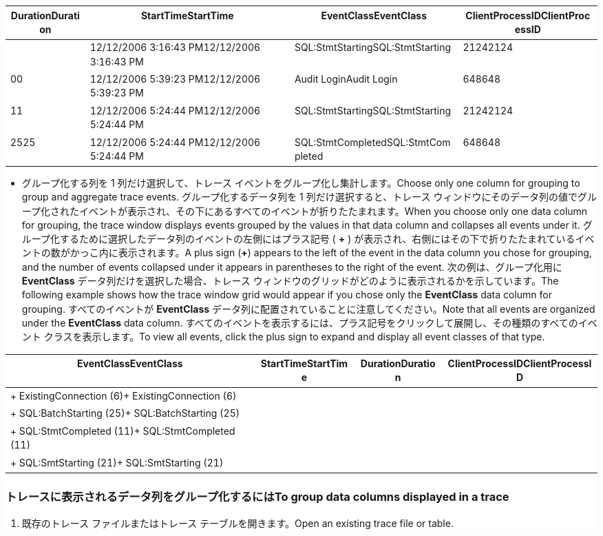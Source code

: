 |<span data-ttu-id="65e06-111">Duration</span><span class="sxs-lookup"><span data-stu-id="65e06-111">Duration</span></span>|<span data-ttu-id="65e06-112">StartTime</span><span class="sxs-lookup"><span data-stu-id="65e06-112">StartTime</span></span>|<span data-ttu-id="65e06-113">EventClass</span><span class="sxs-lookup"><span data-stu-id="65e06-113">EventClass</span></span>|<span data-ttu-id="65e06-114">ClientProcessID</span><span class="sxs-lookup"><span data-stu-id="65e06-114">ClientProcessID</span></span>|  
|--------------|---------------|----------------|---------------------|  
||<span data-ttu-id="65e06-115">12/12/2006 3:16:43 PM</span><span class="sxs-lookup"><span data-stu-id="65e06-115">12/12/2006 3:16:43 PM</span></span>|<span data-ttu-id="65e06-116">SQL:StmtStarting</span><span class="sxs-lookup"><span data-stu-id="65e06-116">SQL:StmtStarting</span></span>|<span data-ttu-id="65e06-117">2124</span><span class="sxs-lookup"><span data-stu-id="65e06-117">2124</span></span>|  
|<span data-ttu-id="65e06-118">0</span><span class="sxs-lookup"><span data-stu-id="65e06-118">0</span></span>|<span data-ttu-id="65e06-119">12/12/2006 5:39:23 PM</span><span class="sxs-lookup"><span data-stu-id="65e06-119">12/12/2006 5:39:23 PM</span></span>|<span data-ttu-id="65e06-120">Audit Login</span><span class="sxs-lookup"><span data-stu-id="65e06-120">Audit Login</span></span>|<span data-ttu-id="65e06-121">648</span><span class="sxs-lookup"><span data-stu-id="65e06-121">648</span></span>|  
|<span data-ttu-id="65e06-122">1</span><span class="sxs-lookup"><span data-stu-id="65e06-122">1</span></span>|<span data-ttu-id="65e06-123">12/12/2006 5:24:44 PM</span><span class="sxs-lookup"><span data-stu-id="65e06-123">12/12/2006 5:24:44 PM</span></span>|<span data-ttu-id="65e06-124">SQL:StmtStarting</span><span class="sxs-lookup"><span data-stu-id="65e06-124">SQL:StmtStarting</span></span>|<span data-ttu-id="65e06-125">2124</span><span class="sxs-lookup"><span data-stu-id="65e06-125">2124</span></span>|  
|<span data-ttu-id="65e06-126">25</span><span class="sxs-lookup"><span data-stu-id="65e06-126">25</span></span>|<span data-ttu-id="65e06-127">12/12/2006 5:24:44 PM</span><span class="sxs-lookup"><span data-stu-id="65e06-127">12/12/2006 5:24:44 PM</span></span>|<span data-ttu-id="65e06-128">SQL:StmtCompleted</span><span class="sxs-lookup"><span data-stu-id="65e06-128">SQL:StmtCompleted</span></span>|<span data-ttu-id="65e06-129">648</span><span class="sxs-lookup"><span data-stu-id="65e06-129">648</span></span>|  
  
-   <span data-ttu-id="65e06-130">グループ化する列を 1 列だけ選択して、トレース イベントをグループ化し集計します。</span><span class="sxs-lookup"><span data-stu-id="65e06-130">Choose only one column for grouping to group and aggregate trace events.</span></span> <span data-ttu-id="65e06-131">グループ化するデータ列を 1 列だけ選択すると、トレース ウィンドウにそのデータ列の値でグループ化されたイベントが表示され、その下にあるすべてのイベントが折りたたまれます。</span><span class="sxs-lookup"><span data-stu-id="65e06-131">When you choose only one data column for grouping, the trace window displays events grouped by the values in that data column and collapses all events under it.</span></span> <span data-ttu-id="65e06-132">グループ化するために選択したデータ列のイベントの左側にはプラス記号 ( **+** ) が表示され、右側にはその下で折りたたまれているイベントの数がかっこ内に表示されます。</span><span class="sxs-lookup"><span data-stu-id="65e06-132">A plus sign (**+**) appears to the left of the event in the data column you chose for grouping, and the number of events collapsed under it appears in parentheses to the right of the event.</span></span> <span data-ttu-id="65e06-133">次の例は、グループ化用に **EventClass** データ列だけを選択した場合、トレース ウィンドウのグリッドがどのように表示されるかを示しています。</span><span class="sxs-lookup"><span data-stu-id="65e06-133">The following example shows how the trace window grid would appear if you chose only the **EventClass** data column for grouping.</span></span> <span data-ttu-id="65e06-134">すべてのイベントが **EventClass** データ列に配置されていることに注意してください。</span><span class="sxs-lookup"><span data-stu-id="65e06-134">Note that all events are organized under the **EventClass** data column.</span></span> <span data-ttu-id="65e06-135">すべてのイベントを表示するには、プラス記号をクリックして展開し、その種類のすべてのイベント クラスを表示します。</span><span class="sxs-lookup"><span data-stu-id="65e06-135">To view all events, click the plus sign to expand and display all event classes of that type.</span></span>  
  
|<span data-ttu-id="65e06-136">EventClass</span><span class="sxs-lookup"><span data-stu-id="65e06-136">EventClass</span></span>|<span data-ttu-id="65e06-137">StartTime</span><span class="sxs-lookup"><span data-stu-id="65e06-137">StartTime</span></span>|<span data-ttu-id="65e06-138">Duration</span><span class="sxs-lookup"><span data-stu-id="65e06-138">Duration</span></span>|<span data-ttu-id="65e06-139">ClientProcessID</span><span class="sxs-lookup"><span data-stu-id="65e06-139">ClientProcessID</span></span>|  
|----------------|---------------|--------------|---------------------|  
|<span data-ttu-id="65e06-140">+ ExistingConnection (6)</span><span class="sxs-lookup"><span data-stu-id="65e06-140">+ ExistingConnection (6)</span></span>||||  
|<span data-ttu-id="65e06-141">+ SQL:BatchStarting (25)</span><span class="sxs-lookup"><span data-stu-id="65e06-141">+ SQL:BatchStarting (25)</span></span>||||  
|<span data-ttu-id="65e06-142">+ SQL:StmtCompleted (11)</span><span class="sxs-lookup"><span data-stu-id="65e06-142">+ SQL:StmtCompleted (11)</span></span>||||  
|<span data-ttu-id="65e06-143">+ SQL:SmtStarting (21)</span><span class="sxs-lookup"><span data-stu-id="65e06-143">+ SQL:SmtStarting (21)</span></span>||||  
  
### <a name="to-group-data-columns-displayed-in-a-trace"></a><span data-ttu-id="65e06-144">トレースに表示されるデータ列をグループ化するには</span><span class="sxs-lookup"><span data-stu-id="65e06-144">To group data columns displayed in a trace</span></span>  
  
1.  <span data-ttu-id="65e06-145">既存のトレース ファイルまたはトレース テーブルを開きます。</span><span class="sxs-lookup"><span data-stu-id="65e06-145">Open an existing trace file or table.</span></span>  
  